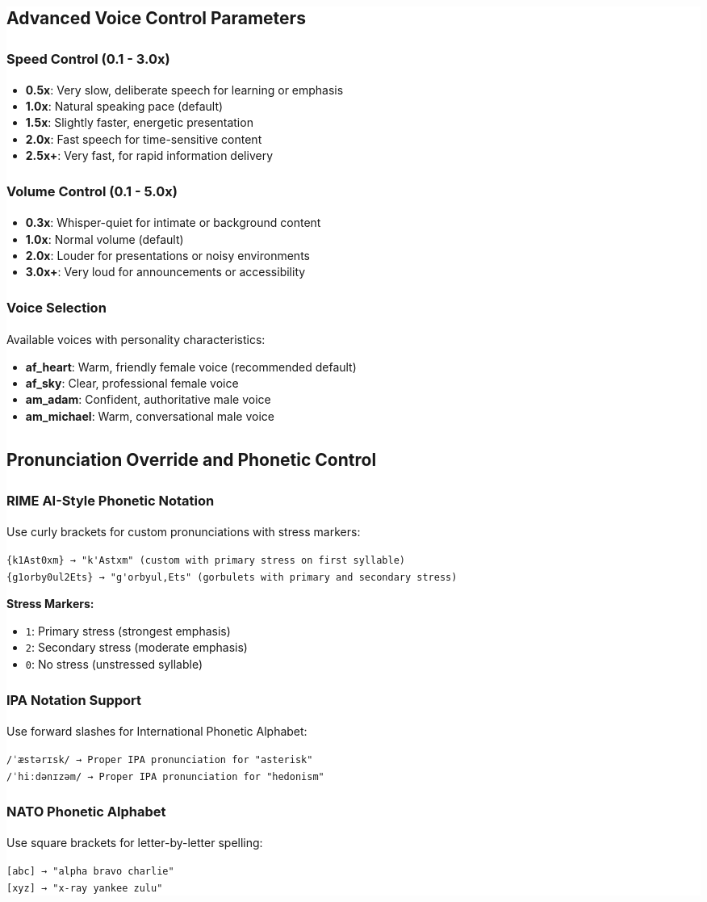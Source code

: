 ## Advanced Voice Control Parameters

### Speed Control (0.1 - 3.0x)
- **0.5x**: Very slow, deliberate speech for learning or emphasis
- **1.0x**: Natural speaking pace (default)
- **1.5x**: Slightly faster, energetic presentation
- **2.0x**: Fast speech for time-sensitive content
- **2.5x+**: Very fast, for rapid information delivery

### Volume Control (0.1 - 5.0x)
- **0.3x**: Whisper-quiet for intimate or background content
- **1.0x**: Normal volume (default)
- **2.0x**: Louder for presentations or noisy environments
- **3.0x+**: Very loud for announcements or accessibility

### Voice Selection
Available voices with personality characteristics:
- **af_heart**: Warm, friendly female voice (recommended default)
- **af_sky**: Clear, professional female voice
- **am_adam**: Confident, authoritative male voice
- **am_michael**: Warm, conversational male voice

## Pronunciation Override and Phonetic Control

### RIME AI-Style Phonetic Notation
Use curly brackets for custom pronunciations with stress markers:
```
{k1Ast0xm} → "k'Astxm" (custom with primary stress on first syllable)
{g1orby0ul2Ets} → "g'orbyul,Ets" (gorbulets with primary and secondary stress)
```

**Stress Markers:**
- `1`: Primary stress (strongest emphasis)
- `2`: Secondary stress (moderate emphasis)  
- `0`: No stress (unstressed syllable)

### IPA Notation Support
Use forward slashes for International Phonetic Alphabet:
```
/ˈæstərɪsk/ → Proper IPA pronunciation for "asterisk"
/ˈhiːdənɪzəm/ → Proper IPA pronunciation for "hedonism"
```

### NATO Phonetic Alphabet
Use square brackets for letter-by-letter spelling:
```
[abc] → "alpha bravo charlie"
[xyz] → "x-ray yankee zulu"
```
